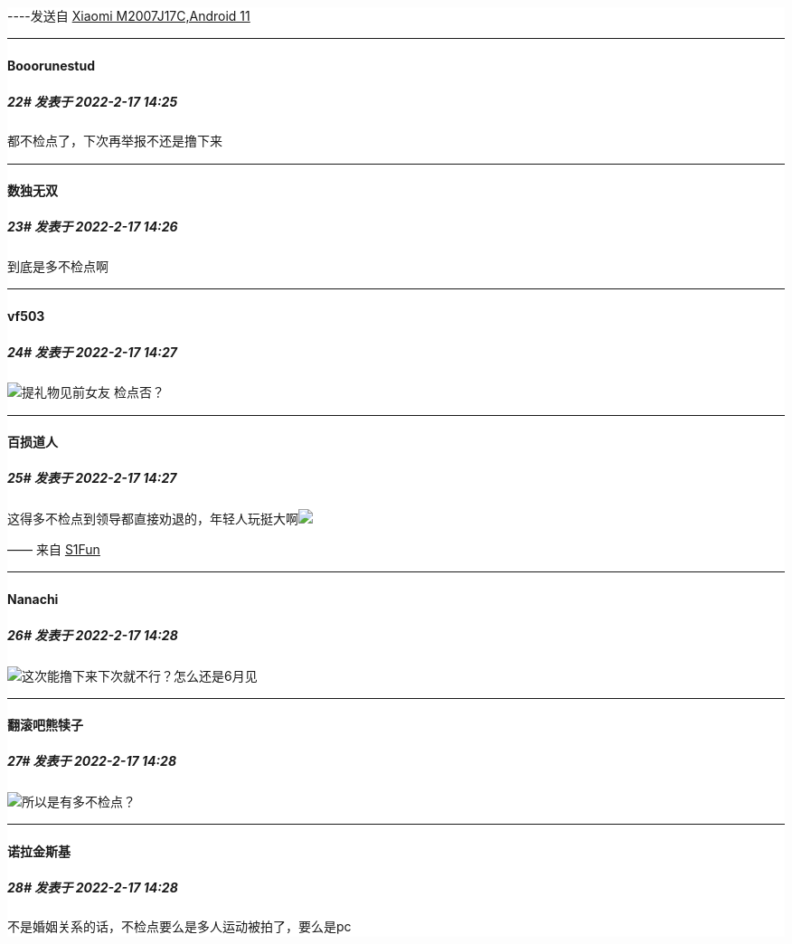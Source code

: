 ----发送自 [Xiaomi M2007J17C,Android 11](http://stage1.5j4m.com/?1.37)

*****

####  Booorunestud  
##### 22#       发表于 2022-2-17 14:25

都不检点了，下次再举报不还是撸下来

*****

####  数独无双  
##### 23#       发表于 2022-2-17 14:26

到底是多不检点啊

*****

####  vf503  
##### 24#       发表于 2022-2-17 14:27

<img src="https://static.saraba1st.com/image/smiley/face2017/067.png" referrerpolicy="no-referrer">提礼物见前女友 检点否？

*****

####  百损道人  
##### 25#       发表于 2022-2-17 14:27

这得多不检点到领导都直接劝退的，年轻人玩挺大啊<img src="https://static.saraba1st.com/image/smiley/face2017/067.png" referrerpolicy="no-referrer">

—— 来自 [S1Fun](https://s1fun.koalcat.com)

*****

####  Nanachi  
##### 26#       发表于 2022-2-17 14:28

<img src="https://static.saraba1st.com/image/smiley/face2017/067.png" referrerpolicy="no-referrer">这次能撸下来下次就不行？怎么还是6月见

*****

####  翻滚吧熊犊子  
##### 27#       发表于 2022-2-17 14:28

<img src="https://static.saraba1st.com/image/smiley/face2017/067.png" referrerpolicy="no-referrer">所以是有多不检点？

*****

####  诺拉金斯基  
##### 28#       发表于 2022-2-17 14:28

不是婚姻关系的话，不检点要么是多人运动被拍了，要么是pc
